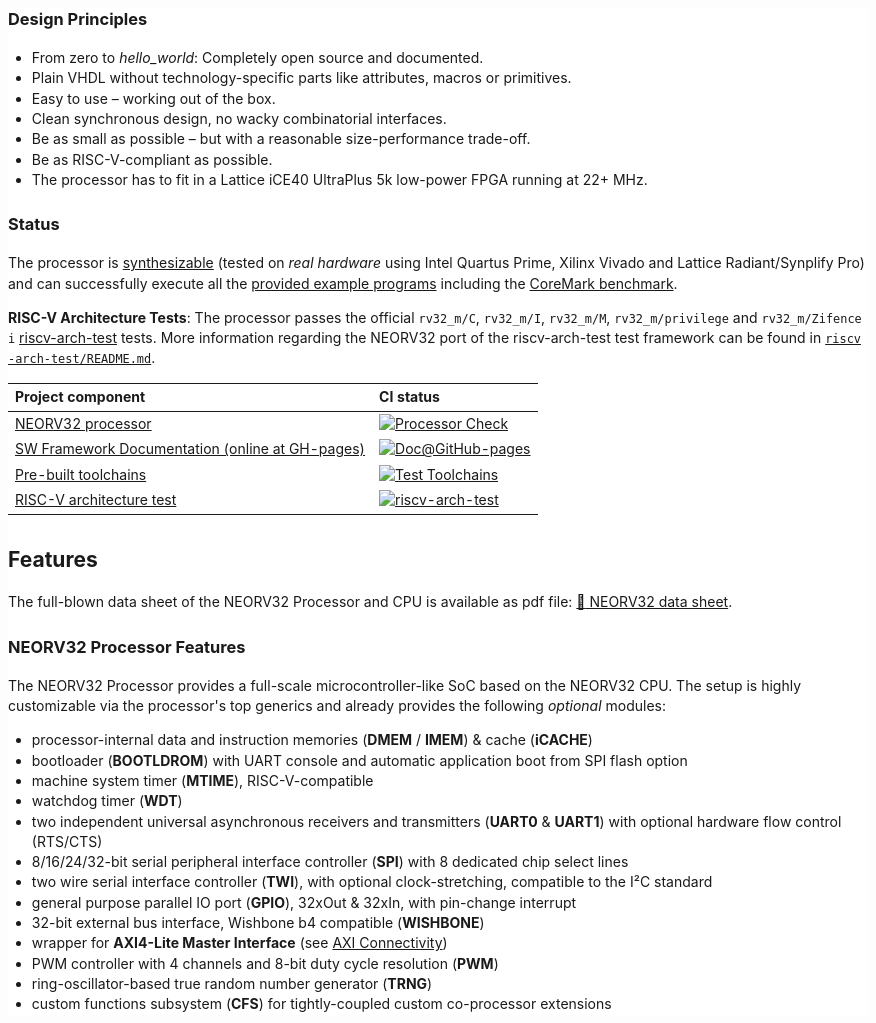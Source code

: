
### Design Principles

 * From zero to *hello_world*: Completely open source and documented.
 * Plain VHDL without technology-specific parts like attributes, macros or primitives.
 * Easy to use – working out of the box.
 * Clean synchronous design, no wacky combinatorial interfaces.
 * Be as small as possible – but with a reasonable size-performance trade-off.
 * Be as RISC-V-compliant as possible.
 * The processor has to fit in a Lattice iCE40 UltraPlus 5k low-power FPGA running at 22+ MHz.


### Status

The processor is [synthesizable](#FPGA-Implementation-Results) (tested on *real hardware* using Intel Quartus Prime, Xilinx Vivado and Lattice Radiant/Synplify Pro) and can successfully execute
all the [provided example programs](https://github.com/stnolting/neorv32/tree/master/sw/example) including the [CoreMark benchmark](#CoreMark-Benchmark).

**RISC-V Architecture Tests**: The processor passes the official `rv32_m/C`, `rv32_m/I`, `rv32_m/M`, `rv32_m/privilege` and `rv32_m/Zifencei`
[riscv-arch-test](https://github.com/riscv/riscv-arch-test) tests. More information regarding the NEORV32 port of the riscv-arch-test test framework can be found in
[`riscv-arch-test/README.md`](https://github.com/stnolting/neorv32/blob/master/riscv-arch-test/README.md).

| Project component | CI status |
|:----------------- |:----------|
| [NEORV32 processor](https://github.com/stnolting/neorv32)                                              | [![Processor Check](https://github.com/stnolting/neorv32/workflows/Processor%20Check/badge.svg)](https://github.com/stnolting/neorv32/actions?query=workflow%3A%22Processor+Check%22) |
| [SW Framework Documentation (online at GH-pages)](https://stnolting.github.io/neorv32/files.html)        | [![Doc@GitHub-pages](https://github.com/stnolting/neorv32/workflows/Deploy%20SW%20Framework%20Documentation%20to%20GitHub-Pages/badge.svg)](https://stnolting.github.io/neorv32/files.html) |
| [Pre-built toolchains](https://github.com/stnolting/riscv-gcc-prebuilt)                                | [![Test Toolchains](https://github.com/stnolting/riscv-gcc-prebuilt/workflows/Test%20Toolchains/badge.svg)](https://github.com/stnolting/riscv-gcc-prebuilt/actions?query=workflow%3A%22Test+Toolchains%22) |
| [RISC-V architecture test](https://github.com/stnolting/neorv32/blob/master/riscv-arch-test/README.md) | [![riscv-arch-test](https://github.com/stnolting/neorv32/actions/workflows/riscv-arch-test.yml/badge.svg)](https://github.com/stnolting/neorv32/actions/workflows/riscv-arch-test.yml) |


## Features

The full-blown data sheet of the NEORV32 Processor and CPU is available as pdf file:
[:page_facing_up: NEORV32 data sheet](https://raw.githubusercontent.com/stnolting/neorv32/master/docs/NEORV32.pdf).


### NEORV32 Processor Features

The NEORV32 Processor provides a full-scale microcontroller-like SoC based on the NEORV32 CPU. The setup
is highly customizable via the processor's top generics and already provides the following *optional* modules:

* processor-internal data and instruction memories (**DMEM** / **IMEM**) & cache (**iCACHE**)
* bootloader (**BOOTLDROM**) with UART console and automatic application boot from SPI flash option
* machine system timer (**MTIME**), RISC-V-compatible
* watchdog timer (**WDT**)
* two independent universal asynchronous receivers and transmitters (**UART0** & **UART1**) with optional hardware flow control (RTS/CTS)
* 8/16/24/32-bit serial peripheral interface controller (**SPI**) with 8 dedicated chip select lines
* two wire serial interface controller (**TWI**), with optional clock-stretching, compatible to the I²C standard
* general purpose parallel IO port (**GPIO**), 32xOut & 32xIn, with pin-change interrupt
* 32-bit external bus interface, Wishbone b4 compatible (**WISHBONE**)
* wrapper for **AXI4-Lite Master Interface** (see [AXI Connectivity](#AXI4-Connectivity))
* PWM controller with 4 channels and 8-bit duty cycle resolution (**PWM**)
* ring-oscillator-based true random number generator (**TRNG**)
* custom functions subsystem (**CFS**) for tightly-coupled custom co-processor extensions